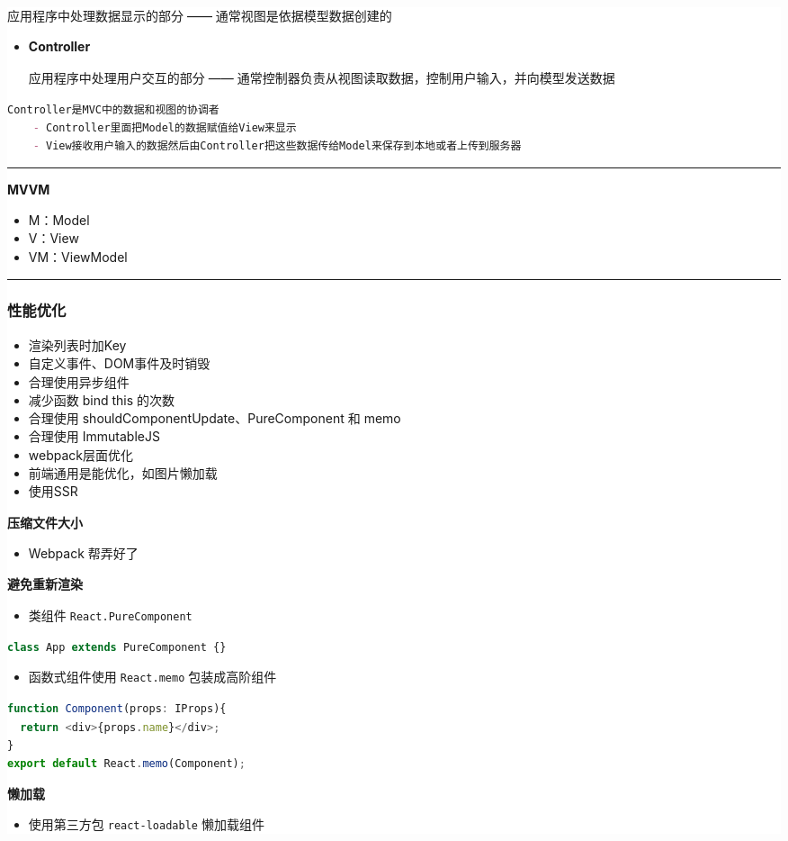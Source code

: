   应用程序中处理数据显示的部分 —— 通常视图是依据模型数据创建的

- **Controller**

  应用程序中处理用户交互的部分 —— 通常控制器负责从视图读取数据，控制用户输入，并向模型发送数据

```markdown
Controller是MVC中的数据和视图的协调者
	- Controller里面把Model的数据赋值给View来显示
	- View接收用户输入的数据然后由Controller把这些数据传给Model来保存到本地或者上传到服务器
```

----

**MVVM**

- M：Model
- V：View
- VM：ViewModel



---

### 性能优化

- 渲染列表时加Key
- 自定义事件、DOM事件及时销毁
- 合理使用异步组件
- 减少函数 bind this 的次数
- 合理使用 shouldComponentUpdate、PureComponent 和 memo
- 合理使用 ImmutableJS
- webpack层面优化
- 前端通用是能优化，如图片懒加载
- 使用SSR

**压缩文件大小**

- Webpack 帮弄好了

**避免重新渲染**

- 类组件 `React.PureComponent`

```js
class App extends PureComponent {}
```

- 函数式组件使用 `React.memo` 包装成高阶组件

```js
function Component(props: IProps){
  return <div>{props.name}</div>;
}
export default React.memo(Component);
```

**懒加载**

- 使用第三方包 `react-loadable` 懒加载组件
